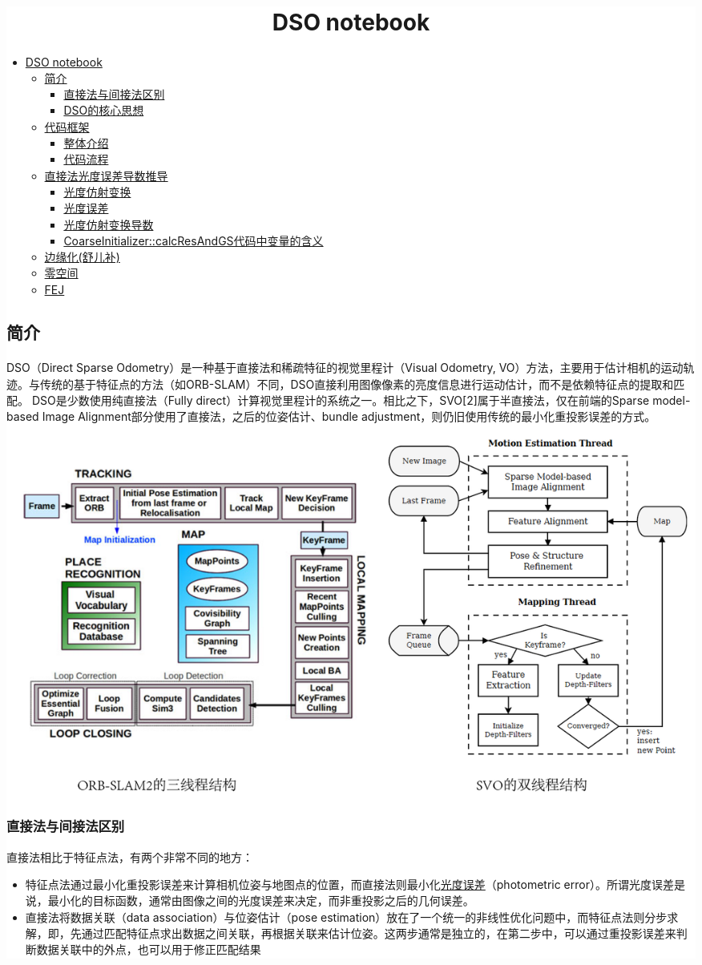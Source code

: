 # <center> DSO notebook </center>    
- [ DSO notebook ](#-dso-notebook-)
  - [简介](#简介)
    - [直接法与间接法区别](#直接法与间接法区别)
    - [DSO的核心思想](#dso的核心思想)
  - [代码框架](#代码框架)
    - [整体介绍](#整体介绍)
    - [代码流程](#代码流程)
  - [直接法光度误差导数推导](#直接法光度误差导数推导)
    - [光度仿射变换](#光度仿射变换)
    - [光度误差](#光度误差)
    - [光度仿射变换导数](#光度仿射变换导数)
    - [CoarseInitializer::calcResAndGS代码中变量的含义](#coarseinitializercalcresandgs代码中变量的含义)
  - [边缘化(舒儿补)](#边缘化舒儿补)
  - [零空间](#零空间)
  - [FEJ](#fej)

## 简介  
DSO（Direct Sparse Odometry）是一种基于直接法和稀疏特征的视觉里程计（Visual Odometry, VO）方法，主要用于估计相机的运动轨迹。与传统的基于特征点的方法（如ORB-SLAM）不同，DSO直接利用图像像素的亮度信息进行运动估计，而不是依赖特征点的提取和匹配。 
DSO是少数使用纯直接法（Fully direct）计算视觉里程计的系统之一。相比之下，SVO[2]属于半直接法，仅在前端的Sparse model-based Image Alignment部分使用了直接法，之后的位姿估计、bundle adjustment，则仍旧使用传统的最小化重投影误差的方式。
![alt text](image.png)     
### 直接法与间接法区别
直接法相比于特征点法，有两个非常不同的地方：   
- 特征点法通过最小化重投影误差来计算相机位姿与地图点的位置，而直接法则最小化[光度误差](#光度误差)（photometric error）。所谓光度误差是说，最小化的目标函数，通常由图像之间的光度误差来决定，而非重投影之后的几何误差。
- 直接法将数据关联（data association）与位姿估计（pose estimation）放在了一个统一的非线性优化问题中，而特征点法则分步求解，即，先通过匹配特征点求出数据之间关联，再根据关联来估计位姿。这两步通常是独立的，在第二步中，可以通过重投影误差来判断数据关联中的外点，也可以用于修正匹配结果
